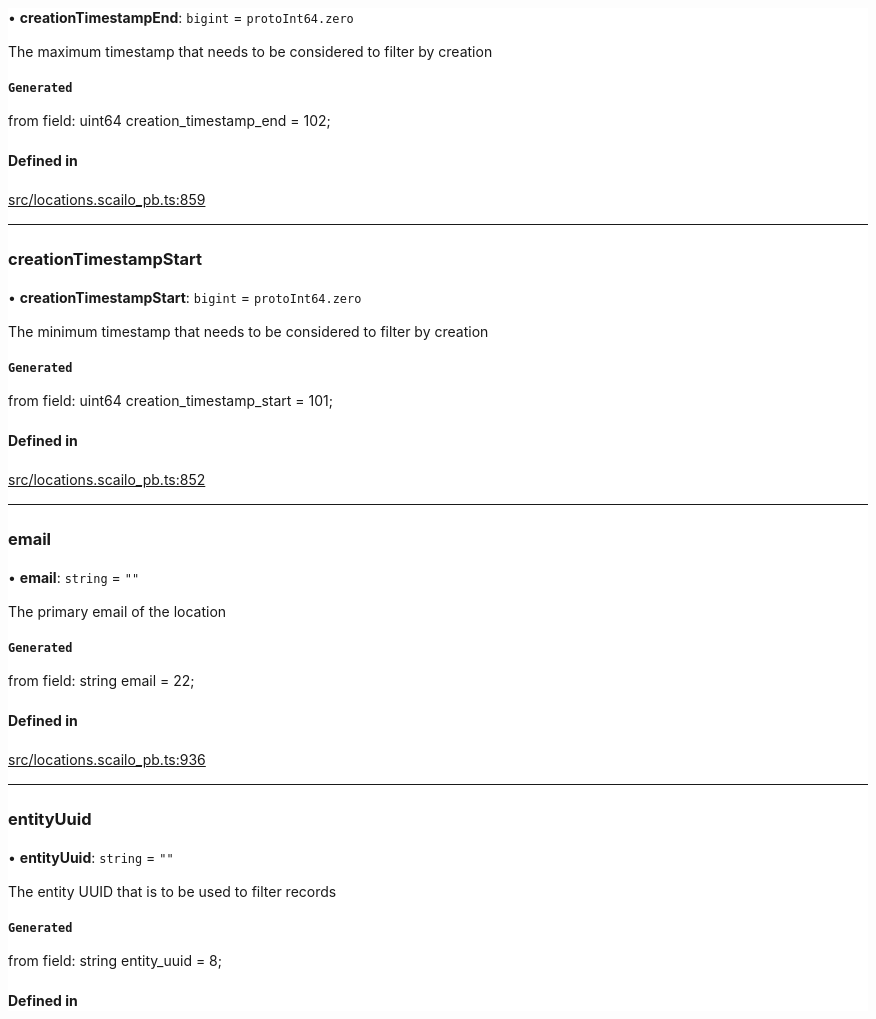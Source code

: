 • **creationTimestampEnd**: `bigint` = `protoInt64.zero`

The maximum timestamp that needs to be considered to filter by creation

**`Generated`**

from field: uint64 creation_timestamp_end = 102;

#### Defined in

[src/locations.scailo_pb.ts:859](https://github.com/scailo/ts-sdk/blob/c10a36b57201dfa5903d4b53efa1e62aa6208936/src/locations.scailo_pb.ts#L859)

___

### creationTimestampStart

• **creationTimestampStart**: `bigint` = `protoInt64.zero`

The minimum timestamp that needs to be considered to filter by creation

**`Generated`**

from field: uint64 creation_timestamp_start = 101;

#### Defined in

[src/locations.scailo_pb.ts:852](https://github.com/scailo/ts-sdk/blob/c10a36b57201dfa5903d4b53efa1e62aa6208936/src/locations.scailo_pb.ts#L852)

___

### email

• **email**: `string` = `""`

The primary email of the location

**`Generated`**

from field: string email = 22;

#### Defined in

[src/locations.scailo_pb.ts:936](https://github.com/scailo/ts-sdk/blob/c10a36b57201dfa5903d4b53efa1e62aa6208936/src/locations.scailo_pb.ts#L936)

___

### entityUuid

• **entityUuid**: `string` = `""`

The entity UUID that is to be used to filter records

**`Generated`**

from field: string entity_uuid = 8;

#### Defined in
